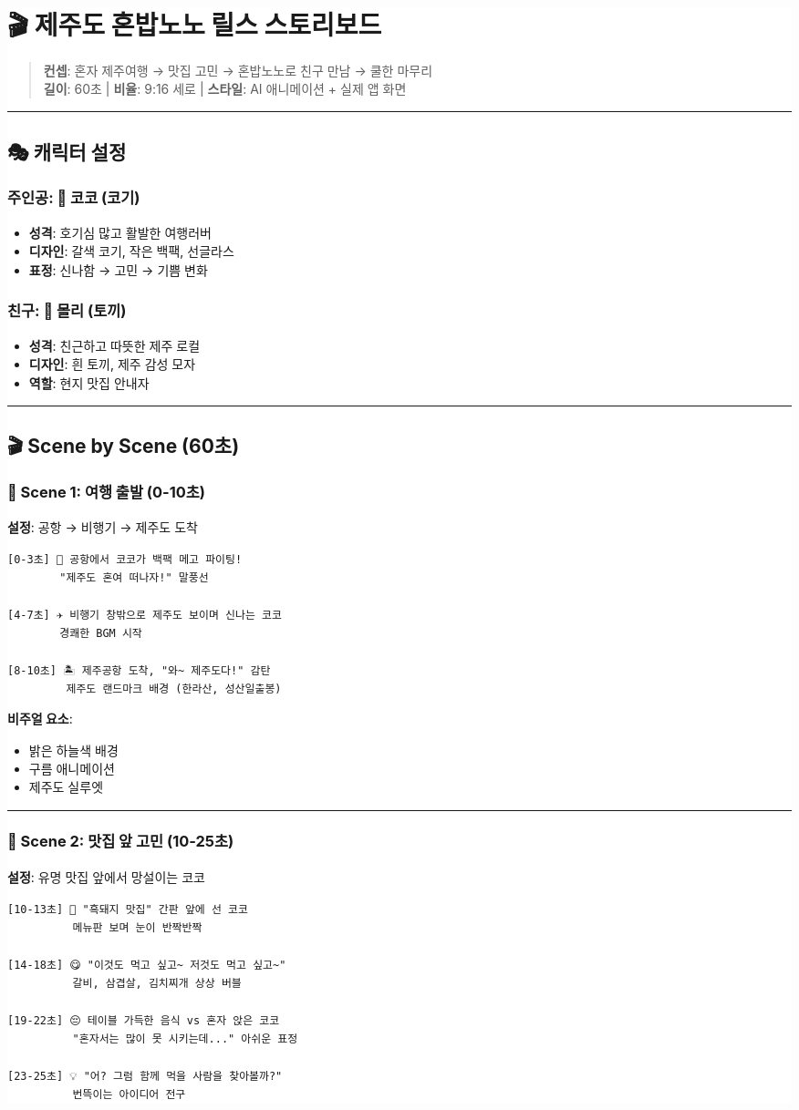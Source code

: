 # 🎬 제주도 혼밥노노 릴스 스토리보드

> **컨셉**: 혼자 제주여행 → 맛집 고민 → 혼밥노노로 친구 만남 → 쿨한 마무리  
> **길이**: 60초 | **비율**: 9:16 세로 | **스타일**: AI 애니메이션 + 실제 앱 화면

---

## 🎭 캐릭터 설정

### 주인공: 🐶 코코 (코기)
- **성격**: 호기심 많고 활발한 여행러버
- **디자인**: 갈색 코기, 작은 백팩, 선글라스
- **표정**: 신나함 → 고민 → 기쁨 변화

### 친구: 🐰 몰리 (토끼)
- **성격**: 친근하고 따뜻한 제주 로컬
- **디자인**: 흰 토끼, 제주 감성 모자
- **역할**: 현지 맛집 안내자

---

## 🎬 Scene by Scene (60초)

### 📍 Scene 1: 여행 출발 (0-10초)
**설정**: 공항 → 비행기 → 제주도 도착

```
[0-3초] 🛫 공항에서 코코가 백팩 메고 파이팅!
        "제주도 혼여 떠나자!" 말풍선

[4-7초] ✈️ 비행기 창밖으로 제주도 보이며 신나는 코코
        경쾌한 BGM 시작

[8-10초] 🏝️ 제주공항 도착, "와~ 제주도다!" 감탄
         제주도 랜드마크 배경 (한라산, 성산일출봉)
```

**비주얼 요소**:
- 밝은 하늘색 배경
- 구름 애니메이션
- 제주도 실루엣

---

### 📍 Scene 2: 맛집 앞 고민 (10-25초)
**설정**: 유명 맛집 앞에서 망설이는 코코

```
[10-13초] 🍖 "흑돼지 맛집" 간판 앞에 선 코코
          메뉴판 보며 눈이 반짝반짝

[14-18초] 😋 "이것도 먹고 싶고~ 저것도 먹고 싶고~"
          갈비, 삼겹살, 김치찌개 상상 버블

[19-22초] 😔 테이블 가득한 음식 vs 혼자 앉은 코코
          "혼자서는 많이 못 시키는데..." 아쉬운 표정

[23-25초] 💡 "어? 그럼 함께 먹을 사람을 찾아볼까?"
          번뜩이는 아이디어 전구
```

